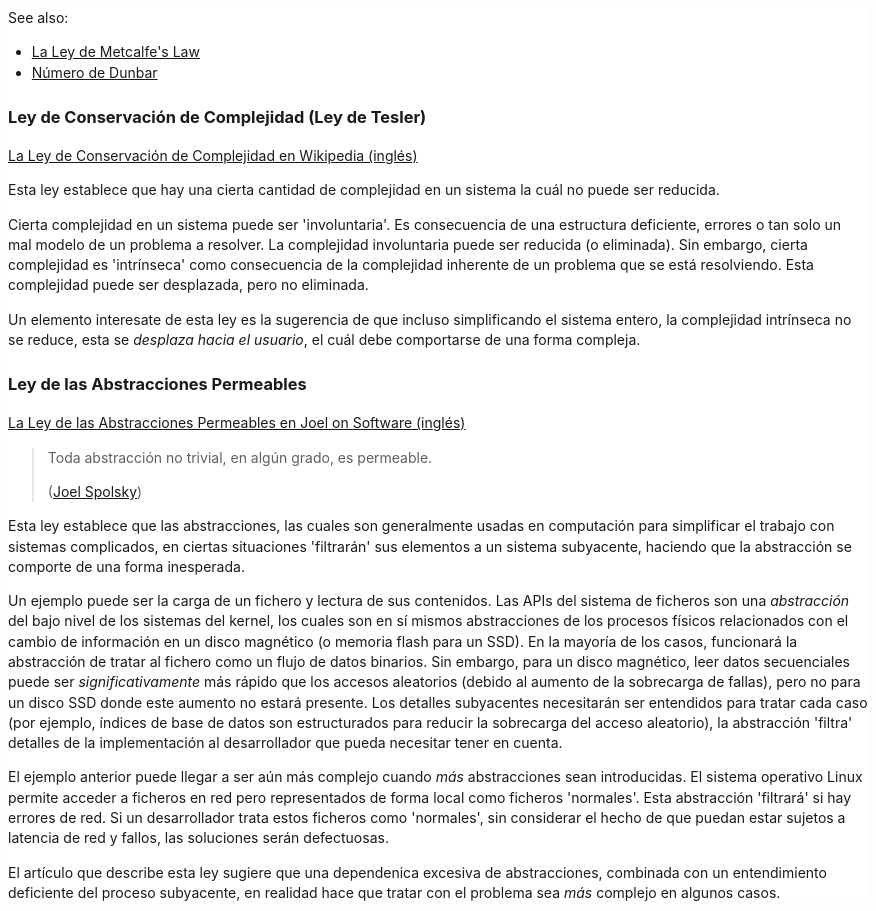 See also:
- [La Ley de Metcalfe's Law](#metcalfes-law)
- [Número de Dunbar](#numero-de-dunbar)

### Ley de Conservación de Complejidad (Ley de Tesler)

[La Ley de Conservación de Complejidad en Wikipedia (inglés)](https://en.wikipedia.org/wiki/Law_of_conservation_of_complexity)

Esta ley establece que hay una cierta cantidad de complejidad en un sistema la cuál no puede ser reducida.

Cierta complejidad en un sistema puede ser 'involuntaria'. Es consecuencia de una estructura deficiente, errores o tan solo un mal modelo de un problema a resolver. La complejidad involuntaria puede ser reducida (o eliminada). Sin embargo, cierta complejidad es 'intrínseca' como consecuencia de la complejidad inherente de un problema que se está resolviendo. Esta complejidad puede ser desplazada, pero no eliminada.

Un elemento interesate de esta ley es la sugerencia de que incluso simplificando el sistema entero, la complejidad intrínseca no se reduce, esta se _desplaza hacia el usuario_, el cuál debe comportarse de una forma compleja.

### Ley de las Abstracciones Permeables

[La Ley de las Abstracciones Permeables en Joel on Software (inglés)](https://www.joelonsoftware.com/2002/11/11/the-law-of-leaky-abstractions/)

> Toda abstracción no trivial, en algún grado, es permeable.
>
> ([Joel Spolsky](https://twitter.com/spolsky))

Esta ley establece que las abstracciones, las cuales son generalmente usadas en computación para simplificar el trabajo con sistemas complicados, en ciertas situaciones 'filtrarán' sus elementos a un sistema subyacente, haciendo que la abstracción se comporte de una forma inesperada.

Un ejemplo puede ser la carga de un fichero y lectura de sus contenidos. Las APIs del sistema de ficheros son una _abstracción_ del bajo nivel de los sistemas del kernel, los cuales son en sí mismos abstracciones de los procesos físicos relacionados con el cambio de información en un disco magnético (o memoria flash para un SSD). En la mayoría de los casos, funcionará la abstracción de tratar al fichero como un flujo de datos binarios. Sin embargo, para un disco magnético, leer datos secuenciales puede ser *significativamente* más rápido que los accesos aleatorios (debido al aumento de la sobrecarga de fallas), pero no para un disco SSD donde este aumento no estará presente. Los detalles subyacentes necesitarán ser entendidos para tratar cada caso (por ejemplo, índices de base de datos son estructurados para reducir la sobrecarga del acceso aleatorio), la abstracción 'filtra' detalles de la implementación al desarrollador que pueda necesitar tener en cuenta.

El ejemplo anterior puede llegar a ser aún más complejo cuando _más_ abstracciones sean introducidas. El sistema operativo Linux permite acceder a ficheros en red pero representados de forma local como ficheros 'normales'. Esta abstracción 'filtrará' si hay errores de red. Si un desarrollador trata estos ficheros como 'normales', sin considerar el hecho de que puedan estar sujetos a latencia de red y fallos, las soluciones serán defectuosas.

El artículo que describe esta ley sugiere que una dependenica excesiva de abstracciones, combinada con un entendimiento deficiente del proceso subyacente, en realidad hace que tratar con el problema sea _más_ complejo en algunos casos.
